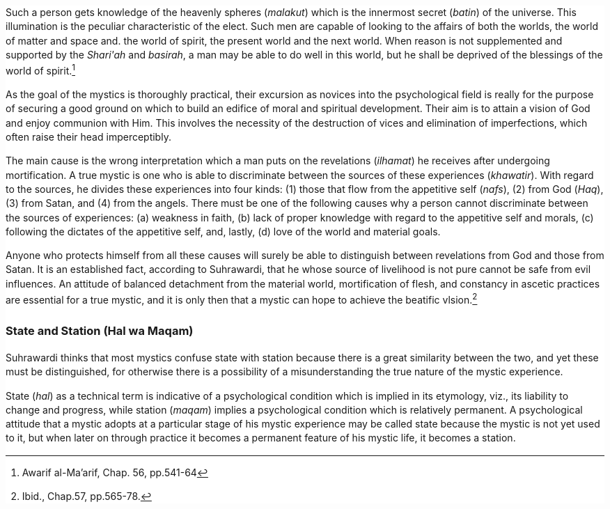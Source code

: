Such a person gets knowledge of the heavenly spheres (*malakut*) which
is the innermost secret (*batin*) of the universe. This illumination is
the peculiar characteristic of the elect. Such men are capable of
looking to the affairs of both the worlds, the world of matter and space
and. the world of spirit, the present world and the next world. When
reason is not supplemented and supported by the *Shari'ah* and
*basirah*, a man may be able to do well in this world, but he shall be
deprived of the blessings of the world of spirit.[^63]

As the goal of the mystics is thoroughly practical, their excursion as
novices into the psychological field is really for the purpose of
securing a good ground on which to build an edifice of moral and
spiritual develop­ment. Their aim is to attain a vision of God and enjoy
communion with Him. This involves the necessity of the destruction of
vices and elimination of imperfections, which often raise their head
imperceptibly.

The main cause is the wrong interpretation which a man puts on the
revelations (*ilhamat*) he receives after undergoing mortification. A
true mystic is one who is able to discriminate between the sources of
these experiences (*khawatir*). With regard to the sources, he divides
these experiences into four kinds: (1) those that flow from the
appetitive self (*nafs*), (2) from God (*Haq*), (3) from Satan, and (4)
from the angels. There must be one of the following causes why a person
cannot discriminate between the sources of experiences: (a) weakness in
faith, (b) lack of proper knowledge with regard to the appetitive self
and morals, (c) following the dictates of the appetitive self, and,
lastly, (d) love of the world and material goals.

Anyone who protects himself from all these causes will surely be able to
distinguish between revelations from God and those from Satan. It is an
established fact, according to Suhrawardi, that he whose source of
livelihood is not pure cannot be safe from evil in­fluences. An attitude
of balanced detachment from the material world, morti­fication of flesh,
and constancy in ascetic practices are essential for a true mystic, and
it is only then that a mystic can hope to achieve the beatific
vlsion.[^64]

### State and Station (Hal wa Maqam)

Suhrawardi thinks that most mystics confuse state with station because
there is a great similarity between the two, and yet these must be
distinguished, for otherwise there is a possibility of a
misunderstanding the true nature of the mystic experience.

State (*hal*) as a technical term is indicative of a psychological
condition which is implied in its etymology, viz., its liability to
change and progress, while station (*maqam*) implies a psychological
condition which is relatively permanent. A psychological attitude that a
mystic adopts at a particular stage of his mystic experience may be
called state because the mystic is not yet used to it, but when later on
through practice it becomes a permanent feature of his mystic life, it
becomes a station.


[^1]: Futuh al-Ghaib, Discourse 54, pp.102-104.
[^2]: Ibid., Discourse 10, pp.23-24.
[^3]: Qur’an, xxxvii, 96.
[^4]: Futuh al-Ghaib, Discourse 27, pp.56-58; see also Discourse 13, p.
[^5]: Qur’an, xvi, 32.
[^6]: Futuh al-Ghaib, Discourse 27.
[^7]: Ibid., Discourse 27, p. 56.
[^8]: Ibid, Discourse 70, p.130.
[^9]: Ibid., Discourse 27, p.59.
[^10]: Shaikh Jilani extols in many sermons the role of a mystic saint
[^11]: Futuh al-Ghaib, Discourse 33, pp.66-69; see also Discourse 77
[^12]: Ibid., Discourse 10, pp.23-26; see also Discourse 18, p.40.
[^13]: Shaikh Jilani is careful to point out that the term union (wusul)
[^14]: Futuh al-Ghaib, Discourse 40, p.81; Discourse 17, p.37.
[^15]: Ibid., Discourse 46, p.93; Discourse 13, pp.40-42; Discourse 18,
[^16]: Ibid., Discourse 9, p.21.
[^17]: Ibid., Discourse 74, pp.135-6.
[^18]: Ibid., Discourse 75, p.137.
[^19]: Ibid., Discourse 76.
[^20]: According to the tradition translated by Ans b. Malik, cf. Awarif
[^21]: Khurasan had been one of the centres of Buddhist missionaries
[^22]: Shihab al-Din Suhrawardi, Awarif al-Ma’arif, Urdu translation,
[^23]: Qur’an, xcv, 5.
[^24]: Awarif al-Ma’arif, Chapter 1, p.17.
[^25]: In another place he explicitly says that this knowledge is
[^26]: Qur’an, xxxv, 28.
[^27]: Awarif al-Ma’arif, Chap.3, p.46.
[^28]: Reference is to what is theologically called as interpolations of
[^29]: Qur’an, iii, 6.
[^30]: Awarif al-Ma’arif, Chap.9, p.21; Chap.6, p.14; Chap.25, p.50.
[^31]: Ibid. Chap.3, p.54.
[^32]: Ibid., pp. 61-64. He adds that any revelation or ecstatic
[^33]: Ibid., Chap.10, pp. 103-07. But Ghazali thinks otherwise.
[^34]: He defines nafs as a dark earthly veil and qalb as a veil of
[^35]: Awarif al-Ma’arif, Chap.10, pp.103-107.
[^36]: One mystic, Abu al-Muzaffar Farmaisi, said that faqir is one who
[^37]: Syria here does not stand for the geographical area which is now
[^38]: Qur’an, ii, 273.
[^39]: Ibid., v, 8.
[^40]: Awarif al-Ma’arif, Chap.7, pp.80ff.
[^41]: Qur’an, xxxv, 32.
[^42]: Awarif al-Ma’arif, Chap.7, p.82.
[^43]: Ibid., Chap.8, pp.85-90.
[^44]: Ibid., Chap. 9, pp.90-92.
[^45]: Lahut and nasut are terms for the divine and human aspects of
[^46]: Awarif al-Ma’arif, Chap.9, pp. 93-96.
[^47]: Qur’an, iii, 199.
[^48]: He quotes the story of two brothers, one of whom was a Sufi and
[^49]: Qur’an, xxiv, 36-37. “In houses which Allah has permitted to be
[^50]: Awarif al-Ma’arif, Chap.19, pp.178-179.
[^51]: Ibid., Chaps. 19, 20, pp. 173, 186.
[^52]: Ibid., Chap. 21, pp. 192-206. It appears that, in his estimation
[^53]: Ibid., p.224.
[^54]: Ibid., p.248.
[^55]: Ibid., Chaps. 22, 23, 24 and 25.
[^56]: Qur’an, xli, 53.
[^57]: Ibid., xxiii, 12-14.
[^58]: Qur’an, xvii, 85.
[^59]: Awarif al-Ma’arif, p.552.
[^60]: Ibid., pp.555-558.
[^61]: Ibid., p553.
[^62]: The Shaikh points out that the Qur’an mentions only soul (ruh),
[^63]: Awarif al-Ma’arif, Chap. 56, pp.541-64
[^64]: Ibid., Chap.57, pp.565-78.
[^65]: Ibid., Chap. 58, pp.578-82.
[^66]: Qur’an, xcvi, 19.
[^67]: As previously stated in this chapter, general love is the result
[^68]: Awarif al-Ma’arif, Chap. 61, pp.623-53.
[^69]: Ibid., pp.655-57.
[^70]: He calls them scolding of one's self (zajr), warning (intibah),
[^71]: 'Awarif al-Ma arif, Chap. 59, pp. 585-600.